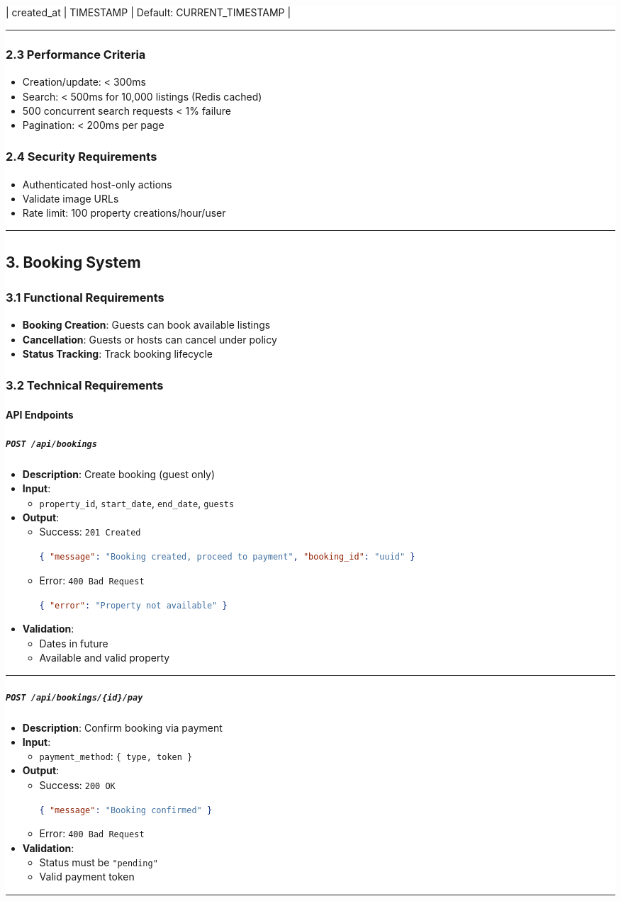 | created_at      | TIMESTAMP      | Default: CURRENT_TIMESTAMP               |

---

### 2.3 Performance Criteria
- Creation/update: < 300ms
- Search: < 500ms for 10,000 listings (Redis cached)
- 500 concurrent search requests < 1% failure
- Pagination: < 200ms per page

### 2.4 Security Requirements
- Authenticated host-only actions
- Validate image URLs
- Rate limit: 100 property creations/hour/user

---

## 3. Booking System

### 3.1 Functional Requirements
- **Booking Creation**: Guests can book available listings
- **Cancellation**: Guests or hosts can cancel under policy
- **Status Tracking**: Track booking lifecycle

### 3.2 Technical Requirements

#### API Endpoints

##### `POST /api/bookings`
- **Description**: Create booking (guest only)
- **Input**:
  - `property_id`, `start_date`, `end_date`, `guests`
- **Output**:
  - Success: `201 Created`
    ```json
    { "message": "Booking created, proceed to payment", "booking_id": "uuid" }
    ```
  - Error: `400 Bad Request`
    ```json
    { "error": "Property not available" }
    ```
- **Validation**:
  - Dates in future
  - Available and valid property

---

##### `POST /api/bookings/{id}/pay`
- **Description**: Confirm booking via payment
- **Input**:
  - `payment_method`: `{ type, token }`
- **Output**:
  - Success: `200 OK`
    ```json
    { "message": "Booking confirmed" }
    ```
  - Error: `400 Bad Request`
- **Validation**:
  - Status must be `"pending"`
  - Valid payment token

---